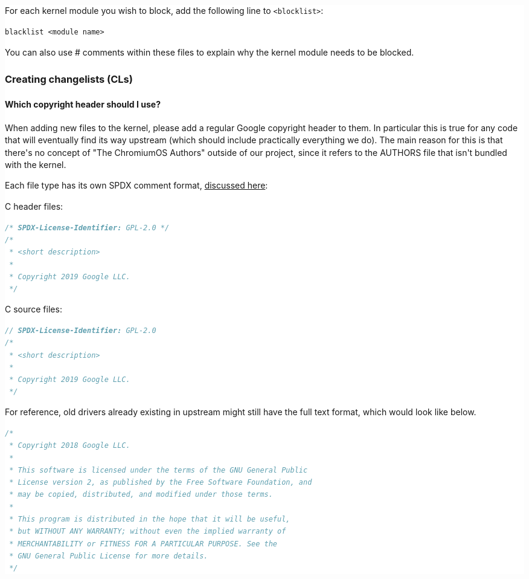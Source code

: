 For each kernel module you wish to block, add the following line to
`<blocklist>`:

```
blacklist <module name>
```

You can also use # comments within these files to explain why the kernel module
needs to be blocked.

### Creating changelists (CLs)

#### Which copyright header should I use?

When adding new files to the kernel, please add a regular Google copyright
header to them. In particular this is true for any code that will eventually
find its way upstream (which should include practically everything we do).  The
main reason for this is that there's no concept of "The ChromiumOS Authors"
outside of our project, since it refers to the AUTHORS file that isn't bundled
with the kernel.

Each file type has its own SPDX comment format, [discussed
here](https://www.kernel.org/doc/html/latest/process/license-rules.html#license-identifier-syntax):

C header files:
```c
/* SPDX-License-Identifier: GPL-2.0 */
/*
 * <short description>
 *
 * Copyright 2019 Google LLC.
 */
```

C source files:
```c
// SPDX-License-Identifier: GPL-2.0
/*
 * <short description>
 *
 * Copyright 2019 Google LLC.
 */
```

For reference, old drivers already existing in upstream might still have the
full text format, which would look like below.

```c
/*
 * Copyright 2018 Google LLC.
 *
 * This software is licensed under the terms of the GNU General Public
 * License version 2, as published by the Free Software Foundation, and
 * may be copied, distributed, and modified under those terms.
 *
 * This program is distributed in the hope that it will be useful,
 * but WITHOUT ANY WARRANTY; without even the implied warranty of
 * MERCHANTABILITY or FITNESS FOR A PARTICULAR PURPOSE. See the
 * GNU General Public License for more details.
 */
```

